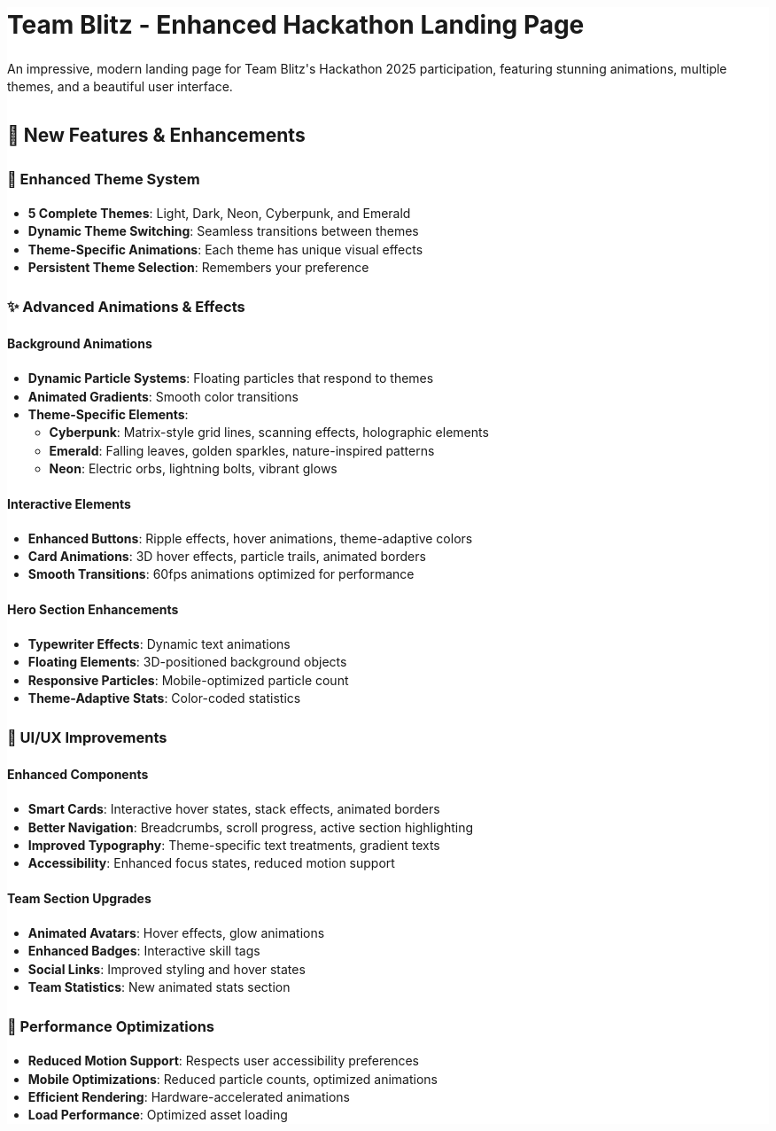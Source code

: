 # Team Blitz - Enhanced Hackathon Landing Page

An impressive, modern landing page for Team Blitz's Hackathon 2025 participation, featuring stunning animations, multiple themes, and a beautiful user interface.

## 🎨 New Features & Enhancements

### 🌈 Enhanced Theme System
- **5 Complete Themes**: Light, Dark, Neon, Cyberpunk, and Emerald
- **Dynamic Theme Switching**: Seamless transitions between themes
- **Theme-Specific Animations**: Each theme has unique visual effects
- **Persistent Theme Selection**: Remembers your preference

### ✨ Advanced Animations & Effects

#### Background Animations
- **Dynamic Particle Systems**: Floating particles that respond to themes
- **Animated Gradients**: Smooth color transitions
- **Theme-Specific Elements**:
  - **Cyberpunk**: Matrix-style grid lines, scanning effects, holographic elements
  - **Emerald**: Falling leaves, golden sparkles, nature-inspired patterns
  - **Neon**: Electric orbs, lightning bolts, vibrant glows

#### Interactive Elements
- **Enhanced Buttons**: Ripple effects, hover animations, theme-adaptive colors
- **Card Animations**: 3D hover effects, particle trails, animated borders
- **Smooth Transitions**: 60fps animations optimized for performance

#### Hero Section Enhancements
- **Typewriter Effects**: Dynamic text animations
- **Floating Elements**: 3D-positioned background objects
- **Responsive Particles**: Mobile-optimized particle count
- **Theme-Adaptive Stats**: Color-coded statistics

### 🎯 UI/UX Improvements

#### Enhanced Components
- **Smart Cards**: Interactive hover states, stack effects, animated borders
- **Better Navigation**: Breadcrumbs, scroll progress, active section highlighting
- **Improved Typography**: Theme-specific text treatments, gradient texts
- **Accessibility**: Enhanced focus states, reduced motion support

#### Team Section Upgrades
- **Animated Avatars**: Hover effects, glow animations
- **Enhanced Badges**: Interactive skill tags
- **Social Links**: Improved styling and hover states
- **Team Statistics**: New animated stats section

### 🚀 Performance Optimizations
- **Reduced Motion Support**: Respects user accessibility preferences
- **Mobile Optimizations**: Reduced particle counts, optimized animations
- **Efficient Rendering**: Hardware-accelerated animations
- **Load Performance**: Optimized asset loading
